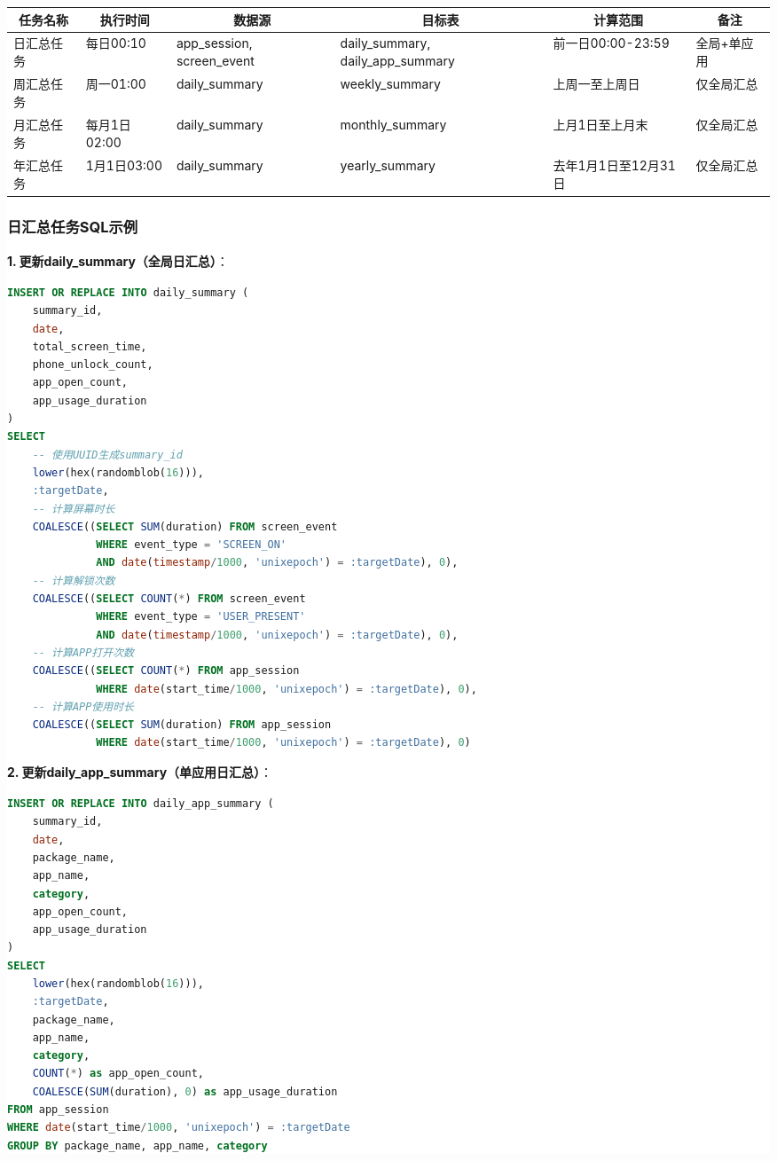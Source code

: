 | 任务名称 | 执行时间 | 数据源 | 目标表 | 计算范围 | 备注 |
|---------|---------|-------|--------|---------|------|
| 日汇总任务 | 每日00:10 | app_session, screen_event | daily_summary, daily_app_summary | 前一日00:00-23:59 | 全局+单应用 |
| 周汇总任务 | 周一01:00 | daily_summary | weekly_summary | 上周一至上周日 | 仅全局汇总 |
| 月汇总任务 | 每月1日02:00 | daily_summary | monthly_summary | 上月1日至上月末 | 仅全局汇总 |
| 年汇总任务 | 1月1日03:00 | daily_summary | yearly_summary | 去年1月1日至12月31日 | 仅全局汇总 |

### 日汇总任务SQL示例

**1. 更新daily_summary（全局日汇总）**：
```sql
INSERT OR REPLACE INTO daily_summary (
    summary_id,
    date,
    total_screen_time,
    phone_unlock_count,
    app_open_count,
    app_usage_duration
)
SELECT 
    -- 使用UUID生成summary_id
    lower(hex(randomblob(16))),
    :targetDate,
    -- 计算屏幕时长
    COALESCE((SELECT SUM(duration) FROM screen_event 
              WHERE event_type = 'SCREEN_ON' 
              AND date(timestamp/1000, 'unixepoch') = :targetDate), 0),
    -- 计算解锁次数
    COALESCE((SELECT COUNT(*) FROM screen_event 
              WHERE event_type = 'USER_PRESENT' 
              AND date(timestamp/1000, 'unixepoch') = :targetDate), 0),
    -- 计算APP打开次数
    COALESCE((SELECT COUNT(*) FROM app_session 
              WHERE date(start_time/1000, 'unixepoch') = :targetDate), 0),
    -- 计算APP使用时长
    COALESCE((SELECT SUM(duration) FROM app_session 
              WHERE date(start_time/1000, 'unixepoch') = :targetDate), 0)
```

**2. 更新daily_app_summary（单应用日汇总）**：
```sql
INSERT OR REPLACE INTO daily_app_summary (
    summary_id,
    date,
    package_name,
    app_name,
    category,
    app_open_count,
    app_usage_duration
)
SELECT 
    lower(hex(randomblob(16))),
    :targetDate,
    package_name,
    app_name,
    category,
    COUNT(*) as app_open_count,
    COALESCE(SUM(duration), 0) as app_usage_duration
FROM app_session
WHERE date(start_time/1000, 'unixepoch') = :targetDate
GROUP BY package_name, app_name, category
```
